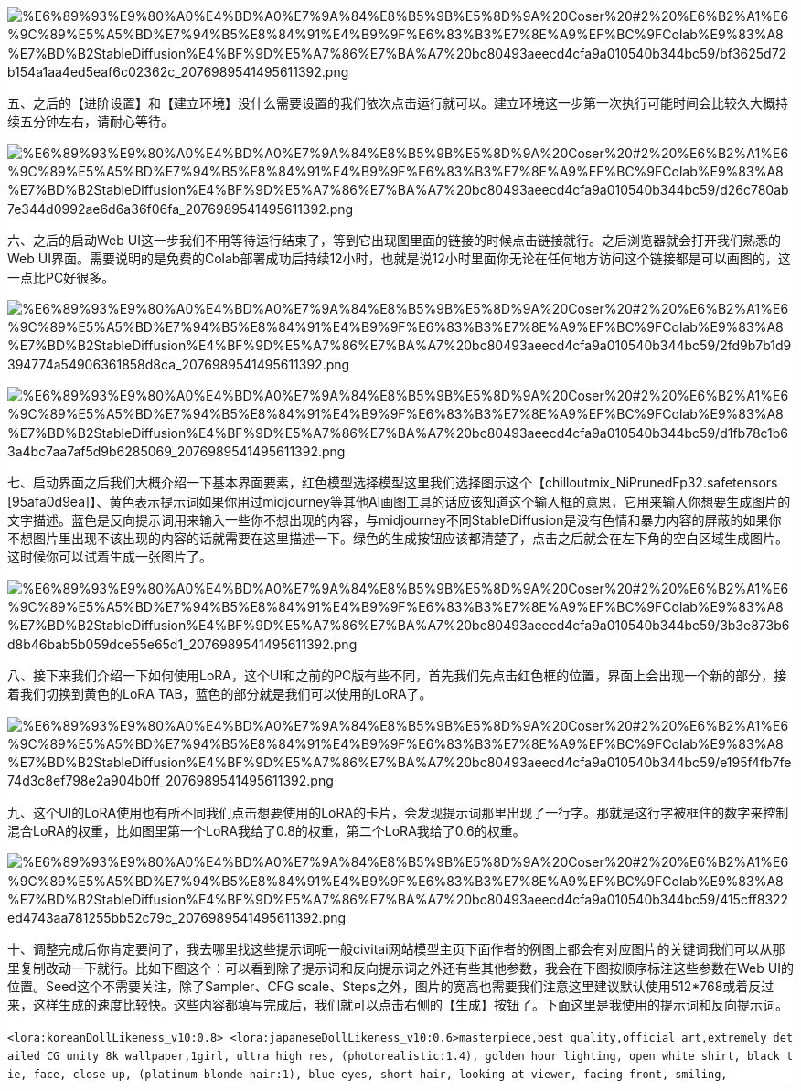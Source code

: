 ![%E6%89%93%E9%80%A0%E4%BD%A0%E7%9A%84%E8%B5%9B%E5%8D%9A%20Coser%20#2%20%E6%B2%A1%E6%9C%89%E5%A5%BD%E7%94%B5%E8%84%91%E4%B9%9F%E6%83%B3%E7%8E%A9%EF%BC%9FColab%E9%83%A8%E7%BD%B2StableDiffusion%E4%BF%9D%E5%A7%86%E7%BA%A7%20bc80493aeecd4cfa9a010540b344bc59/bf3625d72b154a1aa4ed5eaf6c02362c_2076989541495611392.png](%E6%89%93%E9%80%A0%E4%BD%A0%E7%9A%84%E8%B5%9B%E5%8D%9A%20Coser%20#2%20%E6%B2%A1%E6%9C%89%E5%A5%BD%E7%94%B5%E8%84%91%E4%B9%9F%E6%83%B3%E7%8E%A9%EF%BC%9FColab%E9%83%A8%E7%BD%B2StableDiffusion%E4%BF%9D%E5%A7%86%E7%BA%A7%20bc80493aeecd4cfa9a010540b344bc59/bf3625d72b154a1aa4ed5eaf6c02362c_2076989541495611392.png)

五、之后的【进阶设置】和【建立环境】没什么需要设置的我们依次点击运行就可以。建立环境这一步第一次执行可能时间会比较久大概持续五分钟左右，请耐心等待。

![%E6%89%93%E9%80%A0%E4%BD%A0%E7%9A%84%E8%B5%9B%E5%8D%9A%20Coser%20#2%20%E6%B2%A1%E6%9C%89%E5%A5%BD%E7%94%B5%E8%84%91%E4%B9%9F%E6%83%B3%E7%8E%A9%EF%BC%9FColab%E9%83%A8%E7%BD%B2StableDiffusion%E4%BF%9D%E5%A7%86%E7%BA%A7%20bc80493aeecd4cfa9a010540b344bc59/d26c780ab7e344d0992ae6d6a36f06fa_2076989541495611392.png](%E6%89%93%E9%80%A0%E4%BD%A0%E7%9A%84%E8%B5%9B%E5%8D%9A%20Coser%20#2%20%E6%B2%A1%E6%9C%89%E5%A5%BD%E7%94%B5%E8%84%91%E4%B9%9F%E6%83%B3%E7%8E%A9%EF%BC%9FColab%E9%83%A8%E7%BD%B2StableDiffusion%E4%BF%9D%E5%A7%86%E7%BA%A7%20bc80493aeecd4cfa9a010540b344bc59/d26c780ab7e344d0992ae6d6a36f06fa_2076989541495611392.png)

六、之后的启动Web UI这一步我们不用等待运行结束了，等到它出现图里面的链接的时候点击链接就行。之后浏览器就会打开我们熟悉的Web UI界面。需要说明的是免费的Colab部署成功后持续12小时，也就是说12小时里面你无论在任何地方访问这个链接都是可以画图的，这一点比PC好很多。

![%E6%89%93%E9%80%A0%E4%BD%A0%E7%9A%84%E8%B5%9B%E5%8D%9A%20Coser%20#2%20%E6%B2%A1%E6%9C%89%E5%A5%BD%E7%94%B5%E8%84%91%E4%B9%9F%E6%83%B3%E7%8E%A9%EF%BC%9FColab%E9%83%A8%E7%BD%B2StableDiffusion%E4%BF%9D%E5%A7%86%E7%BA%A7%20bc80493aeecd4cfa9a010540b344bc59/2fd9b7b1d9394774a54906361858d8ca_2076989541495611392.png](%E6%89%93%E9%80%A0%E4%BD%A0%E7%9A%84%E8%B5%9B%E5%8D%9A%20Coser%20#2%20%E6%B2%A1%E6%9C%89%E5%A5%BD%E7%94%B5%E8%84%91%E4%B9%9F%E6%83%B3%E7%8E%A9%EF%BC%9FColab%E9%83%A8%E7%BD%B2StableDiffusion%E4%BF%9D%E5%A7%86%E7%BA%A7%20bc80493aeecd4cfa9a010540b344bc59/2fd9b7b1d9394774a54906361858d8ca_2076989541495611392.png)

![%E6%89%93%E9%80%A0%E4%BD%A0%E7%9A%84%E8%B5%9B%E5%8D%9A%20Coser%20#2%20%E6%B2%A1%E6%9C%89%E5%A5%BD%E7%94%B5%E8%84%91%E4%B9%9F%E6%83%B3%E7%8E%A9%EF%BC%9FColab%E9%83%A8%E7%BD%B2StableDiffusion%E4%BF%9D%E5%A7%86%E7%BA%A7%20bc80493aeecd4cfa9a010540b344bc59/d1fb78c1b63a4bc7aa7af5d9b6285069_2076989541495611392.png](%E6%89%93%E9%80%A0%E4%BD%A0%E7%9A%84%E8%B5%9B%E5%8D%9A%20Coser%20#2%20%E6%B2%A1%E6%9C%89%E5%A5%BD%E7%94%B5%E8%84%91%E4%B9%9F%E6%83%B3%E7%8E%A9%EF%BC%9FColab%E9%83%A8%E7%BD%B2StableDiffusion%E4%BF%9D%E5%A7%86%E7%BA%A7%20bc80493aeecd4cfa9a010540b344bc59/d1fb78c1b63a4bc7aa7af5d9b6285069_2076989541495611392.png)

七、启动界面之后我们大概介绍一下基本界面要素，红色模型选择模型这里我们选择图示这个【chilloutmix_NiPrunedFp32.safetensors [95afa0d9ea]】、黄色表示提示词如果你用过midjourney等其他AI画图工具的话应该知道这个输入框的意思，它用来输入你想要生成图片的文字描述。蓝色是反向提示词用来输入一些你不想出现的内容，与midjourney不同StableDiffusion是没有色情和暴力内容的屏蔽的如果你不想图片里出现不该出现的内容的话就需要在这里描述一下。绿色的生成按钮应该都清楚了，点击之后就会在左下角的空白区域生成图片。这时候你可以试着生成一张图片了。

![%E6%89%93%E9%80%A0%E4%BD%A0%E7%9A%84%E8%B5%9B%E5%8D%9A%20Coser%20#2%20%E6%B2%A1%E6%9C%89%E5%A5%BD%E7%94%B5%E8%84%91%E4%B9%9F%E6%83%B3%E7%8E%A9%EF%BC%9FColab%E9%83%A8%E7%BD%B2StableDiffusion%E4%BF%9D%E5%A7%86%E7%BA%A7%20bc80493aeecd4cfa9a010540b344bc59/3b3e873b6d8b46bab5b059dce55e65d1_2076989541495611392.png](%E6%89%93%E9%80%A0%E4%BD%A0%E7%9A%84%E8%B5%9B%E5%8D%9A%20Coser%20#2%20%E6%B2%A1%E6%9C%89%E5%A5%BD%E7%94%B5%E8%84%91%E4%B9%9F%E6%83%B3%E7%8E%A9%EF%BC%9FColab%E9%83%A8%E7%BD%B2StableDiffusion%E4%BF%9D%E5%A7%86%E7%BA%A7%20bc80493aeecd4cfa9a010540b344bc59/3b3e873b6d8b46bab5b059dce55e65d1_2076989541495611392.png)

八、接下来我们介绍一下如何使用LoRA，这个UI和之前的PC版有些不同，首先我们先点击红色框的位置，界面上会出现一个新的部分，接着我们切换到黄色的LoRA TAB，蓝色的部分就是我们可以使用的LoRA了。

![%E6%89%93%E9%80%A0%E4%BD%A0%E7%9A%84%E8%B5%9B%E5%8D%9A%20Coser%20#2%20%E6%B2%A1%E6%9C%89%E5%A5%BD%E7%94%B5%E8%84%91%E4%B9%9F%E6%83%B3%E7%8E%A9%EF%BC%9FColab%E9%83%A8%E7%BD%B2StableDiffusion%E4%BF%9D%E5%A7%86%E7%BA%A7%20bc80493aeecd4cfa9a010540b344bc59/e195f4fb7fe74d3c8ef798e2a904b0ff_2076989541495611392.png](%E6%89%93%E9%80%A0%E4%BD%A0%E7%9A%84%E8%B5%9B%E5%8D%9A%20Coser%20#2%20%E6%B2%A1%E6%9C%89%E5%A5%BD%E7%94%B5%E8%84%91%E4%B9%9F%E6%83%B3%E7%8E%A9%EF%BC%9FColab%E9%83%A8%E7%BD%B2StableDiffusion%E4%BF%9D%E5%A7%86%E7%BA%A7%20bc80493aeecd4cfa9a010540b344bc59/e195f4fb7fe74d3c8ef798e2a904b0ff_2076989541495611392.png)

九、这个UI的LoRA使用也有所不同我们点击想要使用的LoRA的卡片，会发现提示词那里出现了一行字。那就是这行字被框住的数字来控制混合LoRA的权重，比如图里第一个LoRA我给了0.8的权重，第二个LoRA我给了0.6的权重。

![%E6%89%93%E9%80%A0%E4%BD%A0%E7%9A%84%E8%B5%9B%E5%8D%9A%20Coser%20#2%20%E6%B2%A1%E6%9C%89%E5%A5%BD%E7%94%B5%E8%84%91%E4%B9%9F%E6%83%B3%E7%8E%A9%EF%BC%9FColab%E9%83%A8%E7%BD%B2StableDiffusion%E4%BF%9D%E5%A7%86%E7%BA%A7%20bc80493aeecd4cfa9a010540b344bc59/415cff8322ed4743aa781255bb52c79c_2076989541495611392.png](%E6%89%93%E9%80%A0%E4%BD%A0%E7%9A%84%E8%B5%9B%E5%8D%9A%20Coser%20#2%20%E6%B2%A1%E6%9C%89%E5%A5%BD%E7%94%B5%E8%84%91%E4%B9%9F%E6%83%B3%E7%8E%A9%EF%BC%9FColab%E9%83%A8%E7%BD%B2StableDiffusion%E4%BF%9D%E5%A7%86%E7%BA%A7%20bc80493aeecd4cfa9a010540b344bc59/415cff8322ed4743aa781255bb52c79c_2076989541495611392.png)

十、调整完成后你肯定要问了，我去哪里找这些提示词呢一般civitai网站模型主页下面作者的例图上都会有对应图片的关键词我们可以从那里复制改动一下就行。比如下图这个：可以看到除了提示词和反向提示词之外还有些其他参数，我会在下图按顺序标注这些参数在Web UI的位置。Seed这个不需要关注，除了Sampler、CFG scale、Steps之外，图片的宽高也需要我们注意这里建议默认使用512*768或着反过来，这样生成的速度比较快。这些内容都填写完成后，我们就可以点击右侧的【生成】按钮了。下面这里是我使用的提示词和反向提示词。

```
<lora:koreanDollLikeness_v10:0.8> <lora:japaneseDollLikeness_v10:0.6>masterpiece,best quality,official art,extremely detailed CG unity 8k wallpaper,1girl, ultra high res, (photorealistic:1.4), golden hour lighting, open white shirt, black tie, face, close up, (platinum blonde hair:1), blue eyes, short hair, looking at viewer, facing front, smiling,
```

```
```